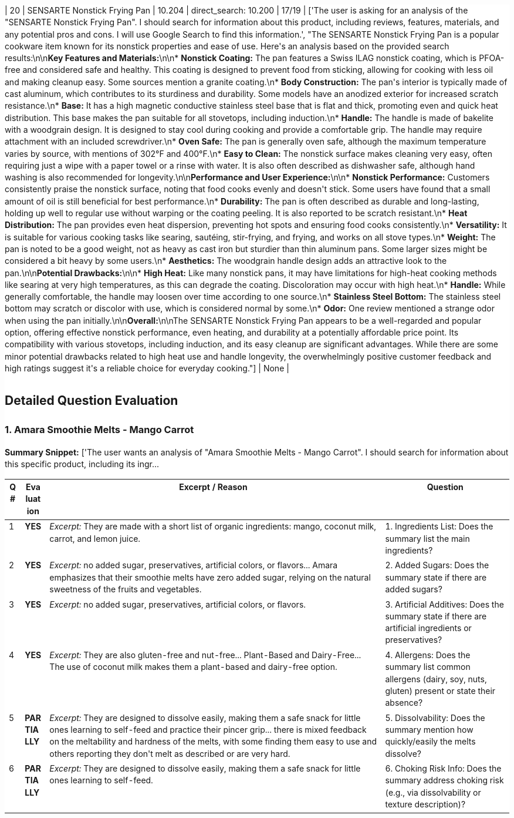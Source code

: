 | 20 | SENSARTE Nonstick Frying Pan | 10.204 | direct_search: 10.200 | 17/19 | ['The user is asking for an analysis of the "SENSARTE Nonstick Frying Pan". I should search for information about this product, including reviews, features, materials, and any potential pros and cons. I will use Google Search to find this information.', "The SENSARTE Nonstick Frying Pan is a popular cookware item known for its nonstick properties and ease of use. Here's an analysis based on the provided search results:\n\n**Key Features and Materials:**\n\n*   **Nonstick Coating:** The pan features a Swiss ILAG nonstick coating, which is PFOA-free and considered safe and healthy. This coating is designed to prevent food from sticking, allowing for cooking with less oil and making cleanup easy. Some sources mention a granite coating.\n*   **Body Construction:** The pan's interior is typically made of cast aluminum, which contributes to its sturdiness and durability. Some models have an anodized exterior for increased scratch resistance.\n*   **Base:** It has a high magnetic conductive stainless steel base that is flat and thick, promoting even and quick heat distribution. This base makes the pan suitable for all stovetops, including induction.\n*   **Handle:** The handle is made of bakelite with a woodgrain design. It is designed to stay cool during cooking and provide a comfortable grip. The handle may require attachment with an included screwdriver.\n*   **Oven Safe:** The pan is generally oven safe, although the maximum temperature varies by source, with mentions of 302°F and 400°F.\n*   **Easy to Clean:** The nonstick surface makes cleaning very easy, often requiring just a wipe with a paper towel or a rinse with water. It is also often described as dishwasher safe, although hand washing is also recommended for longevity.\n\n**Performance and User Experience:**\n\n*   **Nonstick Performance:** Customers consistently praise the nonstick surface, noting that food cooks evenly and doesn't stick. Some users have found that a small amount of oil is still beneficial for best performance.\n*   **Durability:** The pan is often described as durable and long-lasting, holding up well to regular use without warping or the coating peeling. It is also reported to be scratch resistant.\n*   **Heat Distribution:** The pan provides even heat dispersion, preventing hot spots and ensuring food cooks consistently.\n*   **Versatility:** It is suitable for various cooking tasks like searing, sautéing, stir-frying, and frying, and works on all stove types.\n*   **Weight:** The pan is noted to be a good weight, not as heavy as cast iron but sturdier than thin aluminum pans. Some larger sizes might be considered a bit heavy by some users.\n*   **Aesthetics:** The woodgrain handle design adds an attractive look to the pan.\n\n**Potential Drawbacks:**\n\n*   **High Heat:** Like many nonstick pans, it may have limitations for high-heat cooking methods like searing at very high temperatures, as this can degrade the coating. Discoloration may occur with high heat.\n*   **Handle:** While generally comfortable, the handle may loosen over time according to one source.\n*   **Stainless Steel Bottom:** The stainless steel bottom may scratch or discolor with use, which is considered normal by some.\n*   **Odor:** One review mentioned a strange odor when using the pan initially.\n\n**Overall:**\n\nThe SENSARTE Nonstick Frying Pan appears to be a well-regarded and popular option, offering effective nonstick performance, even heating, and durability at a potentially affordable price point. Its compatibility with various stovetops, including induction, and its easy cleanup are significant advantages. While there are some minor potential drawbacks related to high heat use and handle longevity, the overwhelmingly positive customer feedback and high ratings suggest it's a reliable choice for everyday cooking."] | None |

## Detailed Question Evaluation

### 1. Amara Smoothie Melts - Mango Carrot
**Summary Snippet:** ['The user wants an analysis of "Amara Smoothie Melts - Mango Carrot". I should search for information about this specific product, including its ingr...

| Q# | Evaluation | Excerpt / Reason | Question |
|----|------------|------------------|----------|
| 1 | **YES** | *Excerpt:* They are made with a short list of organic ingredients: mango, coconut milk, carrot, and lemon juice. | 1. Ingredients List: Does the summary list the main ingredients? |
| 2 | **YES** | *Excerpt:* no added sugar, preservatives, artificial colors, or flavors... Amara emphasizes that their smoothie melts have zero added sugar, relying on the natural sweetness of the fruits and vegetables. | 2. Added Sugars: Does the summary state if there are added sugars? |
| 3 | **YES** | *Excerpt:* no added sugar, preservatives, artificial colors, or flavors. | 3. Artificial Additives: Does the summary state if there are artificial ingredients or preservatives? |
| 4 | **YES** | *Excerpt:* They are also gluten-free and nut-free... Plant-Based and Dairy-Free... The use of coconut milk makes them a plant-based and dairy-free option. | 4. Allergens: Does the summary list common allergens (dairy, soy, nuts, gluten) present or state their absence? |
| 5 | **PARTIALLY** | *Excerpt:* They are designed to dissolve easily, making them a safe snack for little ones learning to self-feed and practice their pincer grip... there is mixed feedback on the meltability and hardness of the melts, with some finding them easy to use and others reporting they don't melt as described or are very hard. | 5. Dissolvability: Does the summary mention how quickly/easily the melts dissolve? |
| 6 | **PARTIALLY** | *Excerpt:* They are designed to dissolve easily, making them a safe snack for little ones learning to self-feed. | 6. Choking Risk Info: Does the summary address choking risk (e.g., via dissolvability or texture description)? |